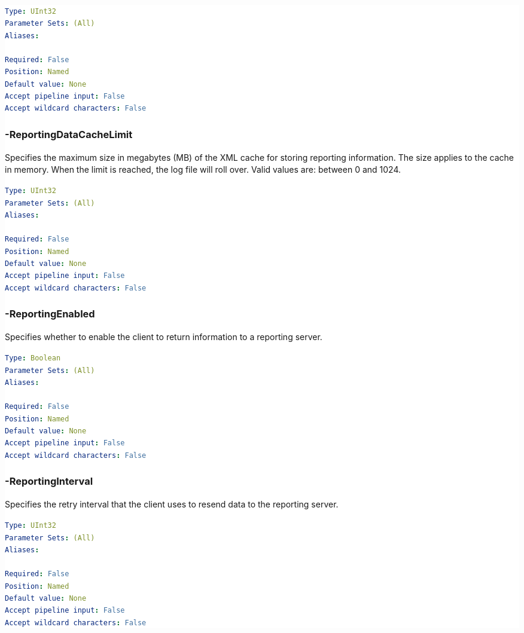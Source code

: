 ```yaml
Type: UInt32
Parameter Sets: (All)
Aliases: 

Required: False
Position: Named
Default value: None
Accept pipeline input: False
Accept wildcard characters: False
```

### -ReportingDataCacheLimit
Specifies the maximum size in megabytes (MB) of the XML cache for storing reporting information.
The size applies to the cache in memory.
When the limit is reached, the log file will roll over.
Valid values are: between 0 and 1024.

```yaml
Type: UInt32
Parameter Sets: (All)
Aliases: 

Required: False
Position: Named
Default value: None
Accept pipeline input: False
Accept wildcard characters: False
```

### -ReportingEnabled
Specifies whether to enable the client to return information to a reporting server.

```yaml
Type: Boolean
Parameter Sets: (All)
Aliases: 

Required: False
Position: Named
Default value: None
Accept pipeline input: False
Accept wildcard characters: False
```

### -ReportingInterval
Specifies the retry interval that the client uses to resend data to the reporting server.

```yaml
Type: UInt32
Parameter Sets: (All)
Aliases: 

Required: False
Position: Named
Default value: None
Accept pipeline input: False
Accept wildcard characters: False
```
